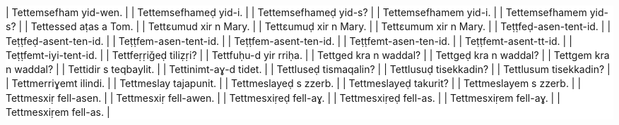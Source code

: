 | Tettemsefham yid-wen. |
| Tettemsefhameḍ yid-i. |
| Tettemsefhameḍ yid-s? |
| Tettemsefhamem yid-i. |
| Tettemsefhamem yid-s? |
| Tettessed aṭas a Tom. |
| Tettɛumud xir n Mary. |
| Tettɛumuḍ xir n Mary. |
| Tettɛumum xir n Mary. |
| Teṭṭfeḍ-asen-tent-id. |
| Teṭṭfeḍ-asent-ten-id. |
| Teṭṭfem-asen-tent-id. |
| Teṭṭfem-asent-ten-id. |
| Teṭṭfemt-asen-ten-id. |
| Teṭṭfemt-asent-tt-id. |
| Teṭṭfemt-iyi-tent-id. |
| Tettfeṛṛiǧeḍ tiliẓṛi? |
| Tettfuḥu-d yir rriḥa. |
| Tettged kra n waddal? |
| Tettgeḍ kra n waddal? |
| Tettgem kra n waddal? |
| Tettidir s teqbaylit. |
| Tettinimt-aɣ-d tidet. |
| Tettluseḍ tismaqalin? |
| Tettlusuḍ tisekkadin? |
| Tettlusum tisekkadin? |
| Tettmerriɣemt ilindi. |
| Tettmeslay tajapunit. |
| Tettmeslayeḍ s zzerb. |
| Tettmeslayeḍ takurit? |
| Tettmeslayem s zzerb. |
| Tettmesxiṛ fell-asen. |
| Tettmesxiṛ fell-awen. |
| Tettmesxiṛeḍ fell-aɣ. |
| Tettmesxiṛeḍ fell-as. |
| Tettmesxiṛem fell-aɣ. |
| Tettmesxiṛem fell-as. |